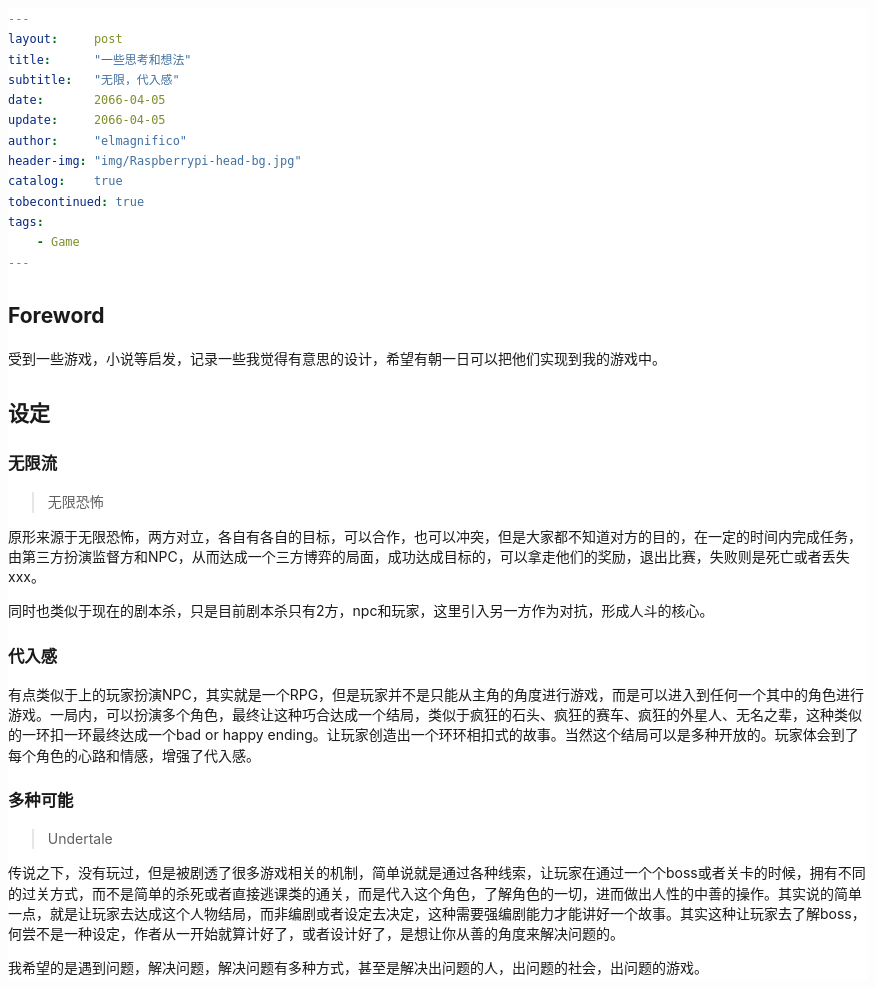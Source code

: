 ```yaml
---
layout:     post
title:      "一些思考和想法"
subtitle:   "无限，代入感"
date:       2066-04-05
update:     2066-04-05
author:     "elmagnifico"
header-img: "img/Raspberrypi-head-bg.jpg"
catalog:    true
tobecontinued: true
tags:
    - Game
---
```


## Foreword

受到一些游戏，小说等启发，记录一些我觉得有意思的设计，希望有朝一日可以把他们实现到我的游戏中。



## 设定



### 无限流

> 无限恐怖

原形来源于无限恐怖，两方对立，各自有各自的目标，可以合作，也可以冲突，但是大家都不知道对方的目的，在一定的时间内完成任务，由第三方扮演监督方和NPC，从而达成一个三方博弈的局面，成功达成目标的，可以拿走他们的奖励，退出比赛，失败则是死亡或者丢失xxx。

同时也类似于现在的剧本杀，只是目前剧本杀只有2方，npc和玩家，这里引入另一方作为对抗，形成人斗的核心。



### 代入感

有点类似于上的玩家扮演NPC，其实就是一个RPG，但是玩家并不是只能从主角的角度进行游戏，而是可以进入到任何一个其中的角色进行游戏。一局内，可以扮演多个角色，最终让这种巧合达成一个结局，类似于疯狂的石头、疯狂的赛车、疯狂的外星人、无名之辈，这种类似的一环扣一环最终达成一个bad or happy ending。让玩家创造出一个环环相扣式的故事。当然这个结局可以是多种开放的。玩家体会到了每个角色的心路和情感，增强了代入感。



### 多种可能

> Undertale

传说之下，没有玩过，但是被剧透了很多游戏相关的机制，简单说就是通过各种线索，让玩家在通过一个个boss或者关卡的时候，拥有不同的过关方式，而不是简单的杀死或者直接逃课类的通关，而是代入这个角色，了解角色的一切，进而做出人性的中善的操作。其实说的简单一点，就是让玩家去达成这个人物结局，而非编剧或者设定去决定，这种需要强编剧能力才能讲好一个故事。其实这种让玩家去了解boss，何尝不是一种设定，作者从一开始就算计好了，或者设计好了，是想让你从善的角度来解决问题的。

我希望的是遇到问题，解决问题，解决问题有多种方式，甚至是解决出问题的人，出问题的社会，出问题的游戏。


